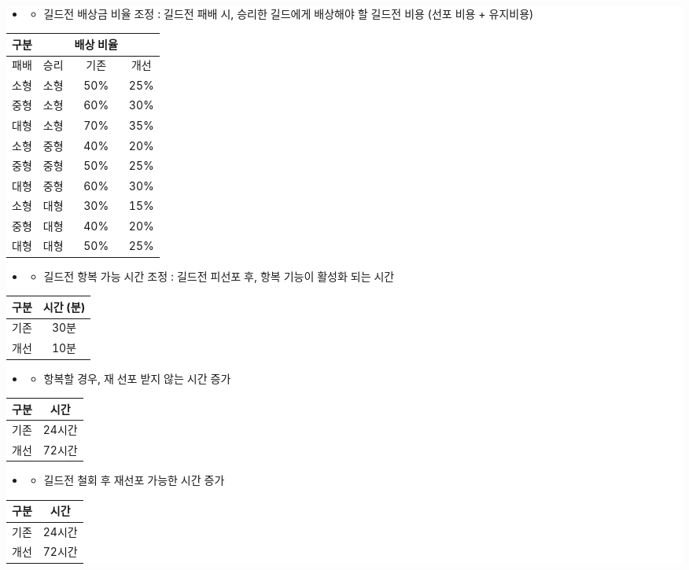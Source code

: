 - 
  - 길드전 배상금 비율 조정 : 길드전 패배 시, 승리한 길드에게 배상해야 할 길드전 비용 (선포 비용 + 유지비용)

| 구분 || 배상 비율 ||
| :-: | :-: | :-: | :-: |
| 패배 | 승리 | 기존 | 개선 |
| 소형 | 소형 | 50% | 25% |
| 중형 | 소형 | 60% | 30% |
| 대형 | 소형 | 70% | 35% |
| 소형 | 중형 | 40% | 20% |
| 중형 | 중형 | 50% | 25% |
| 대형 | 중형 | 60% | 30% |
| 소형 | 대형 | 30% | 15% |
| 중형 | 대형 | 40% | 20% |
| 대형 | 대형 | 50% | 25% |

- 
  - 길드전 항복 가능 시간 조정 : 길드전 피선포 후, 항복 기능이 활성화 되는 시간

| 구분 | 시간 (분) |
| :-: | :-: |
| 기존 | 30분 |
| 개선 | 10분 |

- 
  - 항복할 경우, 재 선포 받지 않는 시간 증가

| 구분 | 시간 |
| :-: | :-: |
| 기존 | 24시간 |
| 개선 | 72시간 |

- 
  - 길드전 철회 후 재선포 가능한 시간 증가

| 구분 | 시간 |
| :-: | :-: |
| 기존 | 24시간 |
| 개선 | 72시간 |
 